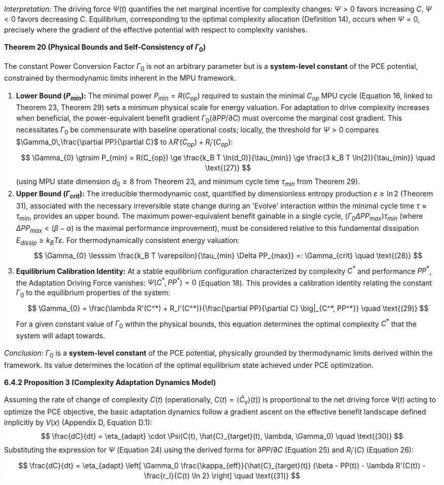 *Interpretation:* The driving force $\Psi(t)$ quantifies the net marginal incentive for complexity changes: $\Psi > 0$ favors increasing $C$, $\Psi < 0$ favors decreasing $C$. Equilibrium, corresponding to the optimal complexity allocation (Definition 14), occurs when $\Psi = 0$, precisely where the gradient of the effective potential with respect to complexity vanishes.

**Theorem 20 (Physical Bounds and Self-Consistency of $\Gamma_0$)**

The constant Power Conversion Factor $\Gamma_0$ is not an arbitrary parameter but is a **system-level constant** of the PCE potential, constrained by thermodynamic limits inherent in the MPU framework.

1.  **Lower Bound ($P_{min}$):** The minimal power $P_{min} = R(C_{op})$ required to sustain the minimal $C_{op}$ MPU cycle (Equation 16, linked to Theorem 23, Theorem 29) sets a minimum physical scale for energy valuation. For adaptation to drive complexity increases when beneficial, the power-equivalent benefit gradient $\Gamma_0 (\partial PP/\partial C)$ must overcome the marginal cost gradient. This necessitates $\Gamma_0$ be commensurate with baseline operational costs; locally, the threshold for $\Psi>0$ compares $\Gamma_0\,\frac{\partial PP}{\partial C}$ to $\lambda R'(C_{op}) + R_I'(C_{op})$:
    $$
    \Gamma_{0} \gtrsim P_{min} = R(C_{op}) \ge \frac{k_B T \ln(d_0)}{\tau_{min}} \ge \frac{3 k_B T \ln(2)}{\tau_{min}} \quad \text{(27)}
    $$
    (using MPU state dimension $d_0 \ge 8$ from Theorem 23, and minimum cycle time $\tau_{min}$ from Theorem 29).
2.  **Upper Bound ($\Gamma_{crit}$):** The irreducible thermodynamic cost, quantified by dimensionless entropy production $\varepsilon \ge \ln 2$ (Theorem 31), associated with the necessary irreversible state change during an 'Evolve' interaction within the minimal cycle time $\tau \approx \tau_{min}$, provides an upper bound. The maximum power-equivalent benefit gainable in a single cycle, $(\Gamma_0 \Delta PP_{max}) \tau_{min}$ (where $\Delta PP_{max} < (\beta-\alpha)$ is the maximal performance improvement), must be considered relative to this fundamental dissipation $E_{dissip} \ge k_B T \varepsilon$. For thermodynamically consistent energy valuation:
    $$
    \Gamma_{0} \lesssim \frac{k_B T \varepsilon}{\tau_{min} \Delta PP_{max}} =: \Gamma_{crit} \quad \text{(28)}
    $$
3.  **Equilibrium Calibration Identity:** At a stable equilibrium configuration characterized by complexity $C^*$ and performance $PP^*$, the Adaptation Driving Force vanishes: $\Psi(C^*, PP^*) = 0$ (Equation 18). This provides a calibration identity relating the constant $\Gamma_0$ to the equilibrium properties of the system:
    $$
    \Gamma_{0} = \frac{\lambda R'(C^*) + R_I'(C^*)}{\frac{\partial PP}{\partial C} \big|_{C^*, PP^*}} \quad \text{(29)}
    $$
    For a given constant value of $\Gamma_0$ within the physical bounds, this equation determines the optimal complexity $C^*$ that the system will adapt towards.

*Conclusion:* $\Gamma_0$ is a **system-level constant** of the PCE potential, physically grounded by thermodynamic limits derived within the framework. Its value determines the location of the optimal equilibrium state achieved under PCE optimization.

**6.4.2 Proposition 3 (Complexity Adaptation Dynamics Model)**

Assuming the rate of change of complexity $C(t)$ (operationally, $C(t) = \langle \hat{C}_v \rangle(t)$) is proportional to the net driving force $\Psi(t)$ acting to optimize the PCE objective, the basic adaptation dynamics follow a gradient ascent on the effective benefit landscape defined implicitly by $V(x)$ (Appendix D, Equation D.1):
$$
\frac{dC}{dt} = \eta_{adapt} \cdot \Psi(C(t), \hat{C}_{target}(t), \lambda, \Gamma_0) \quad \text{(30)}
$$
Substituting the expression for $\Psi$ (Equation 24) using the derived forms for $\partial PP/\partial C$ (Equation 25) and $R_I'(C)$ (Equation 26):
$$
\frac{dC}{dt} = \eta_{adapt} \left[ \Gamma_0 \frac{\kappa_{eff}}{\hat{C}_{target}(t)} (\beta - PP(t)) - \lambda R'(C(t)) - \frac{r_I}{C(t) \ln 2} \right] \quad \text{(31)}
$$